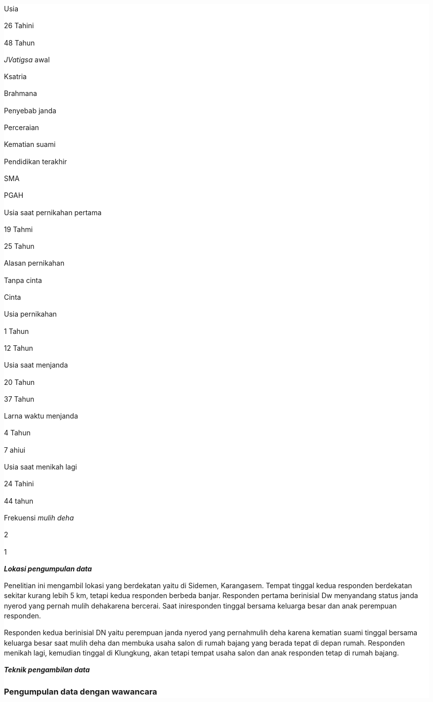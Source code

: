 <tr><td style="vertical-align:top;">
<p><span class="font0">Usia</span></p></td><td style="vertical-align:top;">
<p><span class="font0">26 Tahini</span></p></td><td style="vertical-align:top;">
<p><span class="font0">48 Tahun</span></p></td></tr>
<tr><td style="vertical-align:top;">
<p><span class="font0" style="font-style:italic;">JVatigsa</span><span class="font0"> awal</span></p></td><td style="vertical-align:top;">
<p><span class="font0">Ksatria</span></p></td><td style="vertical-align:top;">
<p><span class="font0">Brahmana</span></p></td></tr>
<tr><td style="vertical-align:top;">
<p><span class="font0">Penyebab janda</span></p></td><td style="vertical-align:top;">
<p><span class="font0">Perceraian</span></p></td><td style="vertical-align:top;">
<p><span class="font0">Kematian suami</span></p></td></tr>
<tr><td style="vertical-align:top;">
<p><span class="font0">Pendidikan terakhir</span></p></td><td style="vertical-align:top;">
<p><span class="font0">SMA</span></p></td><td style="vertical-align:top;">
<p><span class="font0">PGAH</span></p></td></tr>
<tr><td style="vertical-align:top;">
<p><span class="font0">Usia saat pernikahan pertama</span></p></td><td style="vertical-align:top;">
<p><span class="font0">19 Tahmi</span></p></td><td style="vertical-align:top;">
<p><span class="font0">25 Tahun</span></p></td></tr>
<tr><td style="vertical-align:top;">
<p><span class="font0">Alasan pernikahan</span></p></td><td style="vertical-align:top;">
<p><span class="font0">Tanpa cinta</span></p></td><td style="vertical-align:top;">
<p><span class="font0">Cinta</span></p></td></tr>
<tr><td style="vertical-align:top;">
<p><span class="font0">Usia pernikahan</span></p></td><td style="vertical-align:top;">
<p><span class="font0">1 Tahun</span></p></td><td style="vertical-align:top;">
<p><span class="font0">12 Tahun</span></p></td></tr>
<tr><td style="vertical-align:top;">
<p><span class="font0">Usia saat menjanda</span></p></td><td style="vertical-align:top;">
<p><span class="font0">20 Tahun</span></p></td><td style="vertical-align:top;">
<p><span class="font0">37 Tahun</span></p></td></tr>
<tr><td style="vertical-align:top;">
<p><span class="font0">Larna waktu menjanda</span></p></td><td style="vertical-align:top;">
<p><span class="font0">4 Tahun</span></p></td><td style="vertical-align:top;">
<p><span class="font0">7 ahiui</span></p></td></tr>
<tr><td style="vertical-align:top;">
<p><span class="font0">Usia saat menikah lagi</span></p></td><td style="vertical-align:top;">
<p><span class="font0">24 Tahini</span></p></td><td style="vertical-align:top;">
<p><span class="font0">44 tahun</span></p></td></tr>
<tr><td style="vertical-align:top;">
<p><span class="font0">Frekuensi </span><span class="font0" style="font-style:italic;">mulih deha</span></p></td><td style="vertical-align:top;">
<p><span class="font0">2</span></p></td><td style="vertical-align:top;">
<p><span class="font0">1</span></p></td></tr>
</table>
<p><span class="font3" style="font-weight:bold;font-style:italic;">Lokasi pengumpulan data</span></p>
<p><span class="font3">Penelitian ini mengambil lokasi yang berdekatan yaitu di Sidemen, Karangasem. Tempat tinggal kedua responden berdekatan sekitar kurang lebih 5 km, tetapi kedua responden berbeda banjar. Responden pertama berinisial Dw menyandang status janda nyerod yang pernah mulih dehakarena bercerai. Saat iniresponden tinggal bersama keluarga besar dan anak perempuan responden.</span></p>
<p><span class="font3">Responden kedua berinisial DN yaitu perempuan janda nyerod yang pernahmulih deha karena kematian suami tinggal bersama keluarga besar saat mulih deha dan membuka usaha salon di rumah bajang yang berada tepat di depan rumah. Responden menikah lagi, kemudian tinggal di Klungkung, akan tetapi tempat usaha salon dan anak responden tetap di rumah bajang.</span></p>
<p><span class="font3" style="font-weight:bold;font-style:italic;">Teknik pengambilan data</span></p>
<h3><a name="bookmark8"></a><span class="font3" style="font-weight:bold;"><a name="bookmark9"></a>Pengumpulan data dengan wawancara</span></h3>
